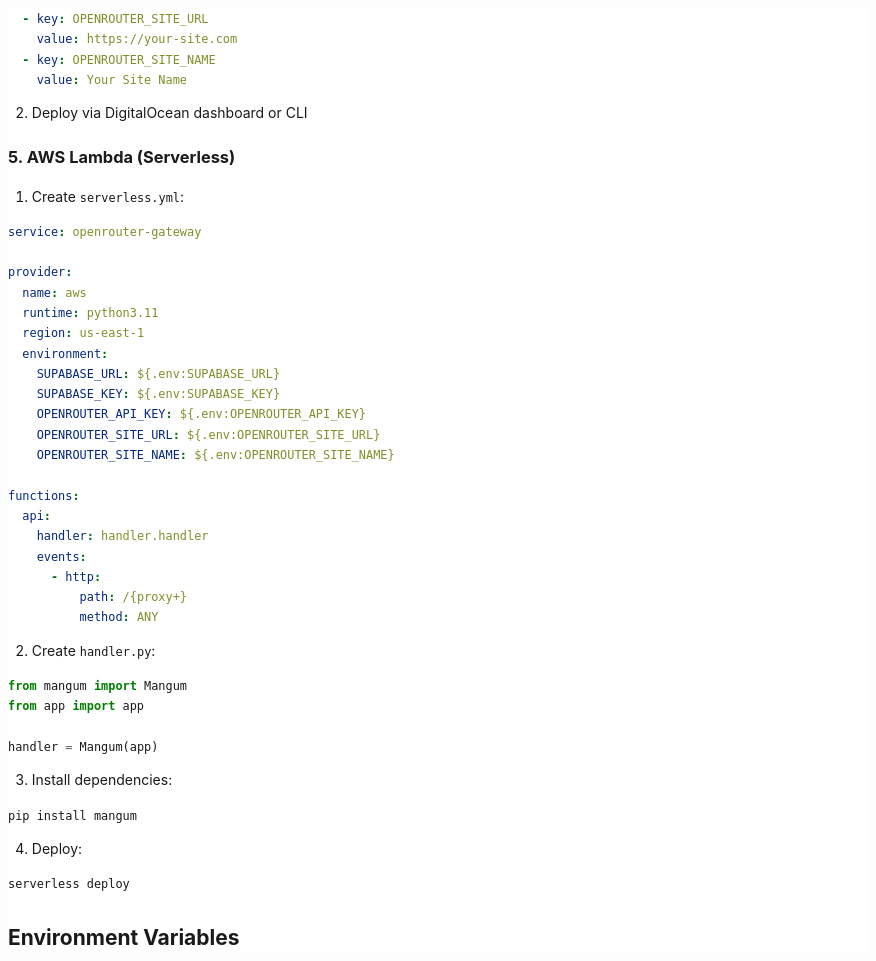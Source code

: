 ```yaml
  - key: OPENROUTER_SITE_URL
    value: https://your-site.com
  - key: OPENROUTER_SITE_NAME
    value: Your Site Name
```

2. Deploy via DigitalOcean dashboard or CLI

### 5. AWS Lambda (Serverless)

1. Create `serverless.yml`:
```yaml
service: openrouter-gateway

provider:
  name: aws
  runtime: python3.11
  region: us-east-1
  environment:
    SUPABASE_URL: ${.env:SUPABASE_URL}
    SUPABASE_KEY: ${.env:SUPABASE_KEY}
    OPENROUTER_API_KEY: ${.env:OPENROUTER_API_KEY}
    OPENROUTER_SITE_URL: ${.env:OPENROUTER_SITE_URL}
    OPENROUTER_SITE_NAME: ${.env:OPENROUTER_SITE_NAME}

functions:
  api:
    handler: handler.handler
    events:
      - http:
          path: /{proxy+}
          method: ANY
```

2. Create `handler.py`:
```python
from mangum import Mangum
from app import app

handler = Mangum(app)
```

3. Install dependencies:
```bash
pip install mangum
```

4. Deploy:
```bash
serverless deploy
```

## Environment Variables
